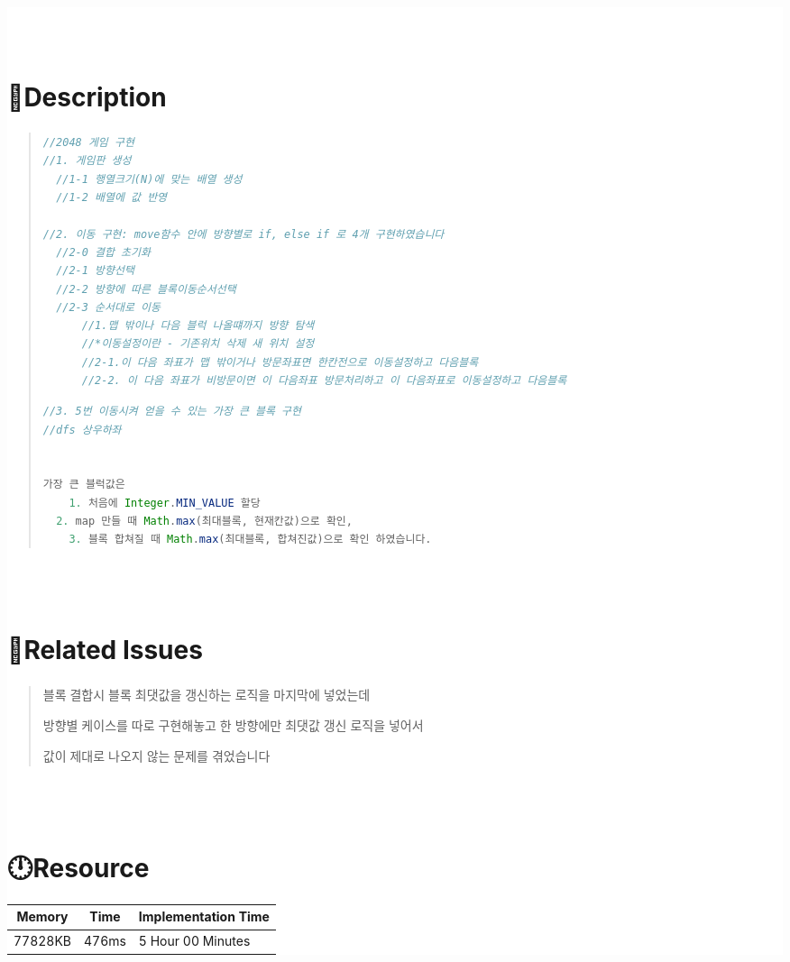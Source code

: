<br>
<br>

# **🔑Description**

> ```java
> //2048 게임 구현
> //1. 게임판 생성
> 	//1-1 행열크기(N)에 맞는 배열 생성
> 	//1-2 배열에 값 반영
> 	
> //2. 이동 구현: move함수 안에 방향별로 if, else if 로 4개 구현하였습니다
> 	//2-0 결합 초기화
> 	//2-1 방향선택
> 	//2-2 방향에 따른 블록이동순서선택
> 	//2-3 순서대로 이동
> 		//1.맵 밖이나 다음 블럭 나올떄까지 방향 탐색
> 		//*이동설정이란 - 기존위치 삭제 새 위치 설정
> 		//2-1.이 다음 좌표가 맵 밖이거나 방문좌표면 한칸전으로 이동설정하고 다음블록
> 		//2-2. 이 다음 좌표가 비방문이면 이 다음좌표 방문처리하고 이 다음좌표로 이동설정하고 다음블록
> ```
>
>
> ```java
> //3. 5번 이동시켜 얻을 수 있는 가장 큰 블록 구현
> //dfs 상우하좌
> 
> 
> 가장 큰 블럭값은 
>     1. 처음에 Integer.MIN_VALUE 할당
> 	2. map 만들 때 Math.max(최대블록, 현재칸값)으로 확인,
>     3. 블록 합쳐질 때 Math.max(최대블록, 합쳐진값)으로 확인 하였습니다.
> ```

<br>
<br>

# **📑Related Issues**

> 블록 결합시 블록 최댓값을 갱신하는 로직을 마지막에 넣었는데
>
> 방향별 케이스를 따로 구현해놓고 한 방향에만 최댓값 갱신 로직을 넣어서
>
> 값이 제대로 나오지 않는 문제를 겪었습니다
>
> 

<br>
<br>

# **🕛Resource**

| Memory  | Time  | Implementation Time |
| ------- | ----- | ------------------- |
| 77828KB | 476ms | 5 Hour 00 Minutes   |
